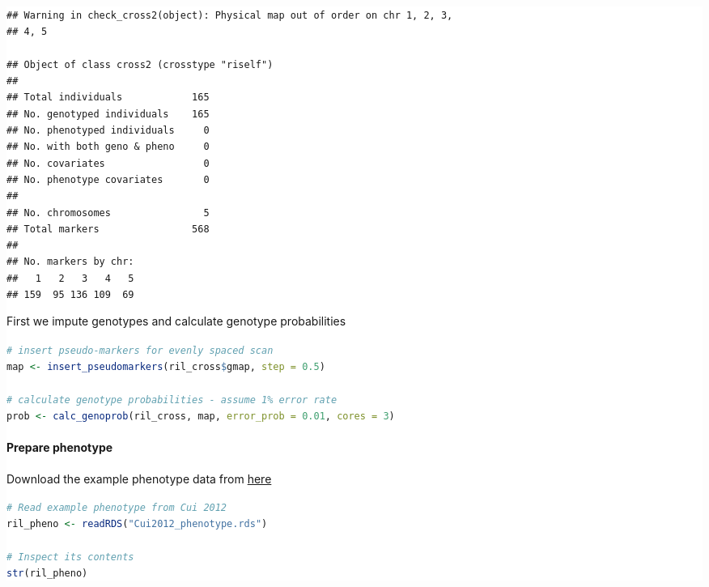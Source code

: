     ## Warning in check_cross2(object): Physical map out of order on chr 1, 2, 3,
    ## 4, 5

    ## Object of class cross2 (crosstype "riself")
    ## 
    ## Total individuals            165
    ## No. genotyped individuals    165
    ## No. phenotyped individuals     0
    ## No. with both geno & pheno     0
    ## No. covariates                 0
    ## No. phenotype covariates       0
    ## 
    ## No. chromosomes                5
    ## Total markers                568
    ## 
    ## No. markers by chr:
    ##   1   2   3   4   5 
    ## 159  95 136 109  69

First we impute genotypes and calculate genotype probabilities

``` r
# insert pseudo-markers for evenly spaced scan
map <- insert_pseudomarkers(ril_cross$gmap, step = 0.5)

# calculate genotype probabilities - assume 1% error rate
prob <- calc_genoprob(ril_cross, map, error_prob = 0.01, cores = 3)
```

#### Prepare phenotype

Download the example phenotype data from [here](https://github.com/tavareshugo/qtl2data/raw/master/brachy_Cui2012/Cui2012_phenotype.rds)

``` r
# Read example phenotype from Cui 2012
ril_pheno <- readRDS("Cui2012_phenotype.rds")

# Inspect its contents
str(ril_pheno)
```
